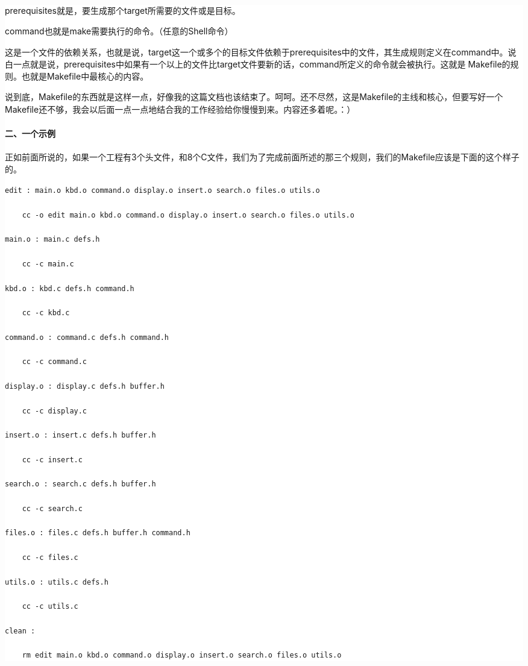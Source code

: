 prerequisites就是，要生成那个target所需要的文件或是目标。

command也就是make需要执行的命令。（任意的Shell命令）

这是一个文件的依赖关系，也就是说，target这一个或多个的目标文件依赖于prerequisites中的文件，其生成规则定义在command中。说白一点就是说，prerequisites中如果有一个以上的文件比target文件要新的话，command所定义的命令就会被执行。这就是 Makefile的规则。也就是Makefile中最核心的内容。

说到底，Makefile的东西就是这样一点，好像我的这篇文档也该结束了。呵呵。还不尽然，这是Makefile的主线和核心，但要写好一个Makefile还不够，我会以后面一点一点地结合我的工作经验给你慢慢到来。内容还多着呢。：）

#### 二、一个示例

正如前面所说的，如果一个工程有3个头文件，和8个C文件，我们为了完成前面所述的那三个规则，我们的Makefile应该是下面的这个样子的。

```
edit : main.o kbd.o command.o display.o insert.o search.o files.o utils.o

	cc -o edit main.o kbd.o command.o display.o insert.o search.o files.o utils.o

main.o : main.c defs.h

	cc -c main.c

kbd.o : kbd.c defs.h command.h

	cc -c kbd.c

command.o : command.c defs.h command.h

	cc -c command.c

display.o : display.c defs.h buffer.h

	cc -c display.c

insert.o : insert.c defs.h buffer.h

	cc -c insert.c

search.o : search.c defs.h buffer.h

	cc -c search.c

files.o : files.c defs.h buffer.h command.h

	cc -c files.c

utils.o : utils.c defs.h

	cc -c utils.c

clean :

	rm edit main.o kbd.o command.o display.o insert.o search.o files.o utils.o
```
